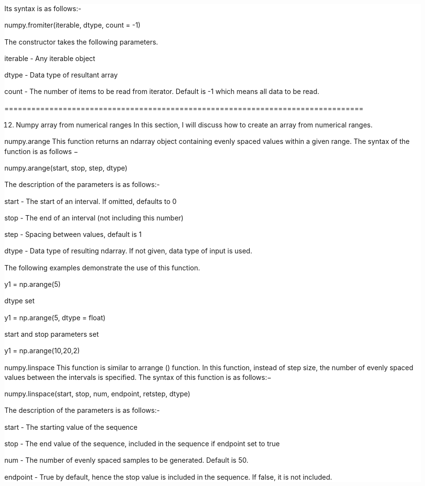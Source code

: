 Its syntax is as follows:-

numpy.fromiter(iterable, dtype, count = -1)

The constructor takes the following parameters.

iterable - Any iterable object

dtype - Data type of resultant array

count - The number of items to be read from iterator. Default is -1 which means all data to be read.

================================================================================

12. Numpy array from numerical ranges
In this section, I will discuss how to create an array from numerical ranges.

numpy.arange
This function returns an ndarray object containing evenly spaced values within a given range. The syntax of the function is as follows −

numpy.arange(start, stop, step, dtype)

The description of the parameters is as follows:-

start - The start of an interval. If omitted, defaults to 0

stop - The end of an interval (not including this number)

step - Spacing between values, default is 1

dtype - Data type of resulting ndarray. If not given, data type of input is used.

The following examples demonstrate the use of this function.

y1 = np.arange(5)

dtype set

y1 = np.arange(5, dtype = float)

start and stop parameters set

y1 = np.arange(10,20,2)

numpy.linspace
This function is similar to arrange () function. In this function, instead of step size, the number of evenly spaced values between the intervals is specified. The syntax of this function is as follows:−

numpy.linspace(start, stop, num, endpoint, retstep, dtype)

The description of the parameters is as follows:-

start - The starting value of the sequence

stop - The end value of the sequence, included in the sequence if endpoint set to true

num - The number of evenly spaced samples to be generated. Default is 50.

endpoint - True by default, hence the stop value is included in the sequence. If false, it is not included.
